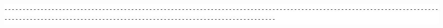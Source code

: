    ```shell
   ---------------------------------------------------------------------------------------------------------------------------------------------------------------------------------------------------
   ```
